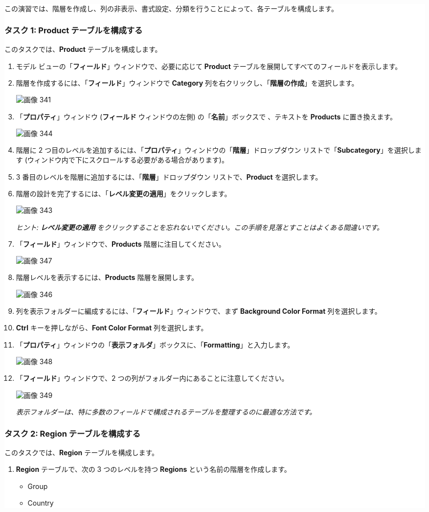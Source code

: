 この演習では、階層を作成し、列の非表示、書式設定、分類を行うことによって、各テーブルを構成します。

### **タスク 1: Product テーブルを構成する**

このタスクでは、**Product** テーブルを構成します。

1. モデル ビューの「**フィールド**」ウィンドウで、必要に応じて **Product** テーブルを展開してすべてのフィールドを表示します。

2. 階層を作成するには、「**フィールド**」ウィンドウで **Category** 列を右クリックし、「**階層の作成**」を選択します。

	![画像 341](Linked_image_Files/03-configure-data-model-in-power-bi-desktop_image24.png)

3. 「**プロパティ**」ウィンドウ (**フィールド** ウィンドウの左側) の「**名前**」ボックスで 、テキストを **Products** に置き換えます。

	![画像 344](Linked_image_Files/03-configure-data-model-in-power-bi-desktop_image25.png)

4. 階層に 2 つ目のレベルを追加するには、「**プロパティ**」ウィンドウの「**階層**」ドロップダウン リストで「**Subcategory**」を選択します (ウィンドウ内で下にスクロールする必要がある場合があります)。

5. 3 番目のレベルを階層に追加するには、「**階層**」ドロップダウン リストで、**Product** を選択します。

6. 階層の設計を完了するには、「**レベル変更の適用**」をクリックします。

	![画像 343](Linked_image_Files/03-configure-data-model-in-power-bi-desktop_image26.png)

	*ヒント: **レベル変更の適用** をクリックすることを忘れないでください。この手順を見落とすことはよくある間違いです。*

7. 「**フィールド**」ウィンドウで、**Products** 階層に注目してください。

	![画像 347](Linked_image_Files/03-configure-data-model-in-power-bi-desktop_image27.png)

8. 階層レベルを表示するには、**Products** 階層を展開します。

	![画像 346](Linked_image_Files/03-configure-data-model-in-power-bi-desktop_image28.png)

9. 列を表示フォルダーに編成するには、「**フィールド**」ウィンドウで、まず **Background Color Format** 列を選択します。

10. **Ctrl** キーを押しながら、**Font Color Format** 列を選択します。

11. 「**プロパティ**」ウィンドウの「**表示フォルダ**」ボックスに、「**Formatting**」と入力します。

	![画像 348](Linked_image_Files/03-configure-data-model-in-power-bi-desktop_image29.png)

12. 「**フィールド**」ウィンドウで、2 つの列がフォルダー内にあることに注意してください。

	![画像 349](Linked_image_Files/03-configure-data-model-in-power-bi-desktop_image30.png)

	*表示フォルダーは、特に多数のフィールドで構成されるテーブルを整理するのに最適な方法です。*

### **タスク 2: Region テーブルを構成する**

このタスクでは、**Region** テーブルを構成します。

1. **Region** テーブルで、次の 3 つのレベルを持つ **Regions** という名前の階層を作成します。

	- Group

	- Country
